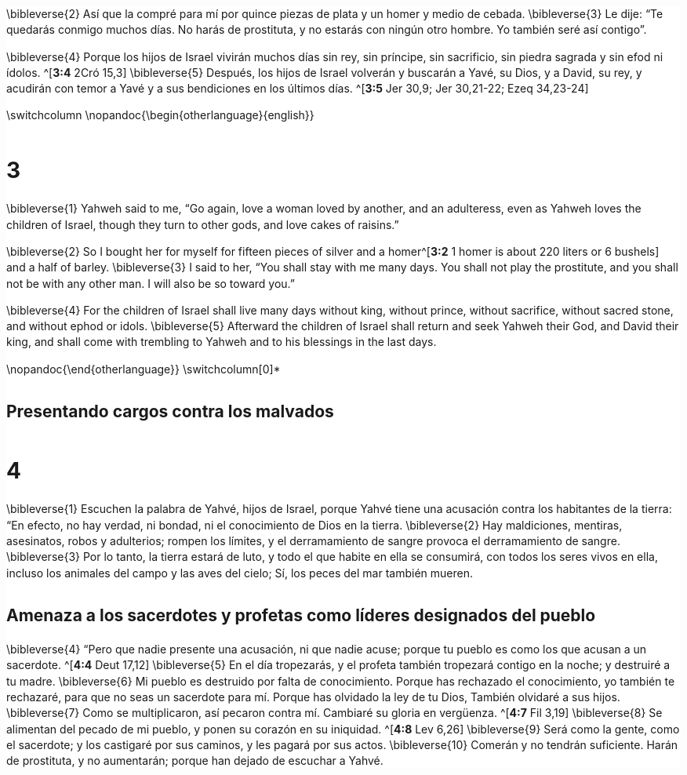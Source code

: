 \bibleverse{2} Así que la compré para mí por quince piezas de plata y un homer y medio de cebada. \bibleverse{3} Le dije: “Te quedarás conmigo muchos días. No harás de prostituta, y no estarás con ningún otro hombre. Yo también seré así contigo”.

\bibleverse{4} Porque los hijos de Israel vivirán muchos días sin rey, sin príncipe, sin sacrificio, sin piedra sagrada y sin efod ni ídolos. ^[**3:4** 2Cró 15,3] \bibleverse{5} Después, los hijos de Israel volverán y buscarán a Yavé, su Dios, y a David, su rey, y acudirán con temor a Yavé y a sus bendiciones en los últimos días. ^[**3:5** Jer 30,9; Jer 30,21-22; Ezeq 34,23-24]

\switchcolumn
\nopandoc{\begin{otherlanguage}{english}}

# 3
\bibleverse{1} Yahweh said to me, “Go again, love a woman loved by another, and an adulteress, even as Yahweh loves the children of Israel, though they turn to other gods, and love cakes of raisins.” 

\bibleverse{2} So I bought her for myself for fifteen pieces of silver and a homer^[**3:2** 1 homer is about 220 liters or 6 bushels] and a half of barley. \bibleverse{3} I said to her, “You shall stay with me many days. You shall not play the prostitute, and you shall not be with any other man. I will also be so toward you.” 

\bibleverse{4} For the children of Israel shall live many days without king, without prince, without sacrifice, without sacred stone, and without ephod or idols. \bibleverse{5} Afterward the children of Israel shall return and seek Yahweh their God, and David their king, and shall come with trembling to Yahweh and to his blessings in the last days. 

\nopandoc{\end{otherlanguage}}
\switchcolumn[0]*

## Presentando cargos contra los malvados
# 4
\bibleverse{1} Escuchen la palabra de Yahvé, hijos de Israel, porque Yahvé tiene una acusación contra los habitantes de la tierra: “En efecto, no hay verdad, ni bondad, ni el conocimiento de Dios en la tierra. \bibleverse{2} Hay maldiciones, mentiras, asesinatos, robos y adulterios; rompen los límites, y el derramamiento de sangre provoca el derramamiento de sangre. \bibleverse{3} Por lo tanto, la tierra estará de luto, y todo el que habite en ella se consumirá, con todos los seres vivos en ella, incluso los animales del campo y las aves del cielo; Sí, los peces del mar también mueren.

## Amenaza a los sacerdotes y profetas como líderes designados del pueblo
\bibleverse{4} “Pero que nadie presente una acusación, ni que nadie acuse; porque tu pueblo es como los que acusan a un sacerdote. ^[**4:4** Deut 17,12] \bibleverse{5} En el día tropezarás, y el profeta también tropezará contigo en la noche; y destruiré a tu madre. \bibleverse{6} Mi pueblo es destruido por falta de conocimiento. Porque has rechazado el conocimiento, yo también te rechazaré, para que no seas un sacerdote para mí. Porque has olvidado la ley de tu Dios, También olvidaré a sus hijos. \bibleverse{7} Como se multiplicaron, así pecaron contra mí. Cambiaré su gloria en vergüenza. ^[**4:7** Fil 3,19] \bibleverse{8} Se alimentan del pecado de mi pueblo, y ponen su corazón en su iniquidad. ^[**4:8** Lev 6,26] \bibleverse{9} Será como la gente, como el sacerdote; y los castigaré por sus caminos, y les pagará por sus actos. \bibleverse{10} Comerán y no tendrán suficiente. Harán de prostituta, y no aumentarán; porque han dejado de escuchar a Yahvé.
